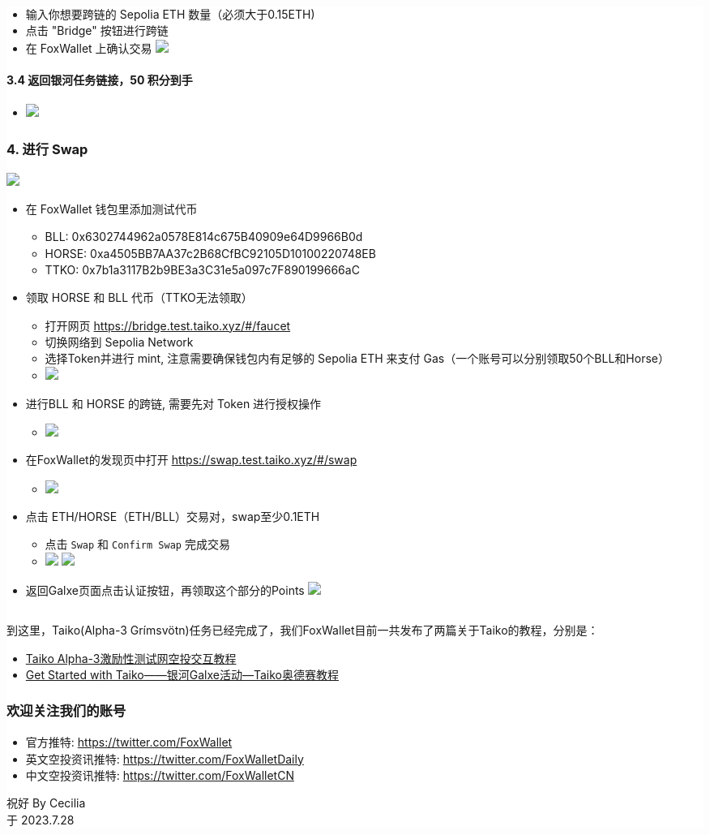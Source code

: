 - 输入你想要跨链的 Sepolia ETH 数量（必须大于0.15ETH)
- 点击 "Bridge" 按钮进行跨链
- 在 FoxWallet 上确认交易
    <img src="/img/blog/taiko-grimsvotn/35.webp" width="640" />

#### 3.4 返回银河任务链接，50 积分到手
- <img src="/img/blog/taiko-grimsvotn/36.webp" width="640" />

### 4. 进行 Swap
<img src="/img/blog/taiko-grimsvotn/37.webp" width="640" />

- 在 FoxWallet 钱包里添加测试代币
    - BLL: 0x6302744962a0578E814c675B40909e64D9966B0d
    - HORSE: 0xa4505BB7AA37c2B68CfBC92105D10100220748EB
    - TTKO: 0x7b1a3117B2b9BE3a3C31e5a097c7F890199666aC
- 领取 HORSE 和 BLL 代币（TTKO无法领取）
    - 打开网页 https://bridge.test.taiko.xyz/#/faucet
    - 切换网络到 Sepolia Network
    - 选择Token并进行 mint, 注意需要确保钱包内有足够的 Sepolia ETH 来支付 Gas（一个账号可以分别领取50个BLL和Horse）
    - <img src="/img/blog/taiko-grimsvotn/39.webp" width="640" />

- 进行BLL 和 HORSE 的跨链, 需要先对 Token 进行授权操作
    - <img src="/img/blog/taiko-grimsvotn/40.webp" width="640" />

- 在FoxWallet的发现页中打开 https://swap.test.taiko.xyz/#/swap 
    - <img src="/img/blog/taiko-grimsvotn/42.webp" width="320" />

- 点击 ETH/HORSE（ETH/BLL）交易对，swap至少0.1ETH
    - 点击 `Swap` 和 `Confirm Swap` 完成交易
    - <img src="/img/blog/taiko-grimsvotn/43.webp" width="320" /> <img src="/img/blog/taiko-grimsvotn/44.webp" width="320" />

- 返回Galxe页面点击认证按钮，再领取这个部分的Points
    <img src="/img/blog/taiko-grimsvotn/45.webp" width="640" />

##
到这里，Taiko(Alpha-3 Grímsvötn)任务已经完成了，我们FoxWallet目前一共发布了两篇关于Taiko的教程，分别是：
- [Taiko Alpha-3激励性测试网空投交互教程](https://hc.foxwallet.com/blog/taiko-alpha3-tutorial)
- [Get Started with Taiko——银河Galxe活动—Taiko奥德赛教程](https://hc.foxwallet.com/blog/taiko-galxe-campaign)

### 欢迎关注我们的账号
* 官方推特: https://twitter.com/FoxWallet
* 英文空投资讯推特: https://twitter.com/FoxWalletDaily
* 中文空投资讯推特: https://twitter.com/FoxWalletCN

祝好
By Cecilia  
于 2023.7.28